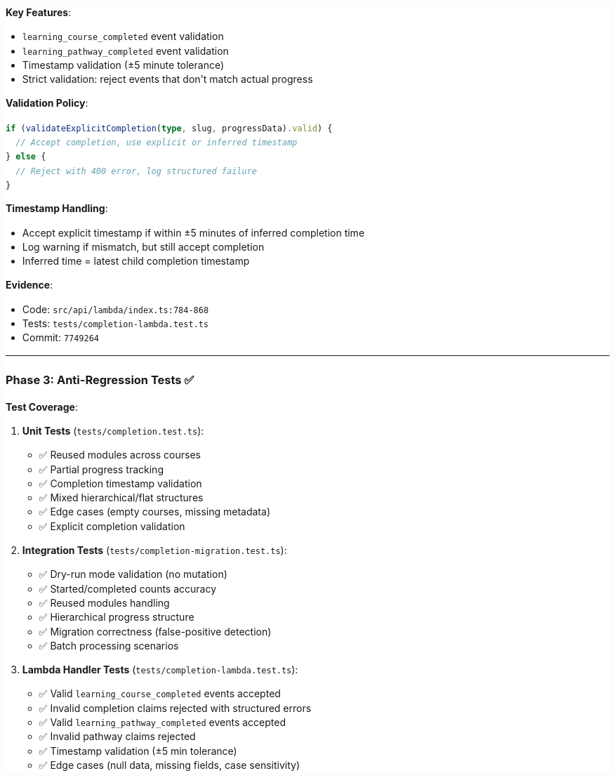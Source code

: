 **Key Features**:
- `learning_course_completed` event validation
- `learning_pathway_completed` event validation
- Timestamp validation (±5 minute tolerance)
- Strict validation: reject events that don't match actual progress

**Validation Policy**:
```typescript
if (validateExplicitCompletion(type, slug, progressData).valid) {
  // Accept completion, use explicit or inferred timestamp
} else {
  // Reject with 400 error, log structured failure
}
```

**Timestamp Handling**:
- Accept explicit timestamp if within ±5 minutes of inferred completion time
- Log warning if mismatch, but still accept completion
- Inferred time = latest child completion timestamp

**Evidence**:
- Code: `src/api/lambda/index.ts:784-868`
- Tests: `tests/completion-lambda.test.ts`
- Commit: `7749264`

---

### Phase 3: Anti-Regression Tests ✅

**Test Coverage**:

1. **Unit Tests** (`tests/completion.test.ts`):
   - ✅ Reused modules across courses
   - ✅ Partial progress tracking
   - ✅ Completion timestamp validation
   - ✅ Mixed hierarchical/flat structures
   - ✅ Edge cases (empty courses, missing metadata)
   - ✅ Explicit completion validation

2. **Integration Tests** (`tests/completion-migration.test.ts`):
   - ✅ Dry-run mode validation (no mutation)
   - ✅ Started/completed counts accuracy
   - ✅ Reused modules handling
   - ✅ Hierarchical progress structure
   - ✅ Migration correctness (false-positive detection)
   - ✅ Batch processing scenarios

3. **Lambda Handler Tests** (`tests/completion-lambda.test.ts`):
   - ✅ Valid `learning_course_completed` events accepted
   - ✅ Invalid completion claims rejected with structured errors
   - ✅ Valid `learning_pathway_completed` events accepted
   - ✅ Invalid pathway claims rejected
   - ✅ Timestamp validation (±5 min tolerance)
   - ✅ Edge cases (null data, missing fields, case sensitivity)
